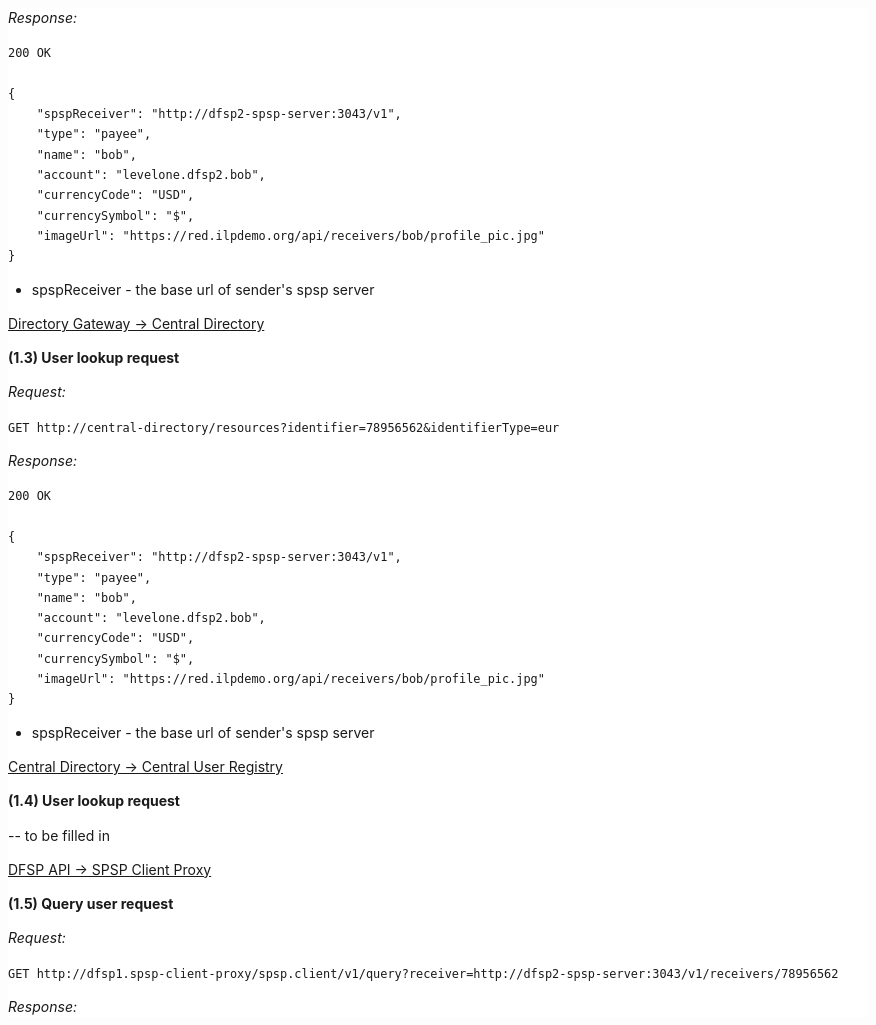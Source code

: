 
*Response:*

	200 OK

	{
		"spspReceiver": "http://dfsp2-spsp-server:3043/v1",
		"type": "payee",
		"name": "bob",
		"account": "levelone.dfsp2.bob",
		"currencyCode": "USD",
		"currencySymbol": "$",
		"imageUrl": "https://red.ilpdemo.org/api/receivers/bob/profile_pic.jpg"
	}


- spspReceiver - the base url of sender's spsp server

[Directory Gateway -> Central Directory]()

**(1.3) User lookup request**

*Request:*

	GET http://central-directory/resources?identifier=78956562&identifierType=eur


*Response:*

	200 OK

	{
		"spspReceiver": "http://dfsp2-spsp-server:3043/v1",
		"type": "payee",
		"name": "bob",
		"account": "levelone.dfsp2.bob",
		"currencyCode": "USD",
		"currencySymbol": "$",
		"imageUrl": "https://red.ilpdemo.org/api/receivers/bob/profile_pic.jpg"
	}


- spspReceiver - the base url of sender's spsp server

[Central Directory -> Central User Registry]()

**(1.4) User lookup request**

-- to be filled in

[DFSP API -> SPSP Client Proxy]()

**(1.5) Query user request**


*Request:*

	GET http://dfsp1.spsp-client-proxy/spsp.client/v1/query?receiver=http://dfsp2-spsp-server:3043/v1/receivers/78956562

*Response:*
